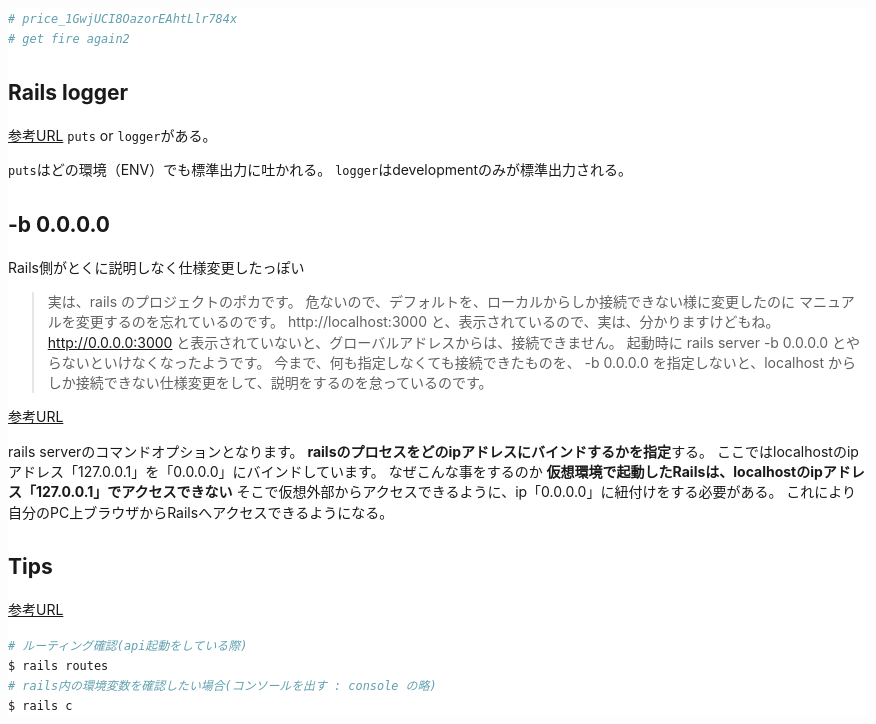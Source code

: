 ```ruby
# price_1GwjUCI8OazorEAhtLlr784x
# get fire again2
```

## Rails logger
[参考URL](https://qiita.com/NaokiIshimura/items/dbf072c313f36c2d9dcc)
`puts` or `logger`がある。

`puts`はどの環境（ENV）でも標準出力に吐かれる。
`logger`はdevelopmentのみが標準出力される。



## -b 0.0.0.0

Rails側がとくに説明しなく仕様変更したっぽい

>実は、rails のプロジェクトのポカです。
>危ないので、デフォルトを、ローカルからしか接続できない様に変更したのに
>マニュアルを変更するのを忘れているのです。
>http://localhost:3000
>と、表示されているので、実は、分かりますけどもね。
>http://0.0.0.0:3000
>と表示されていないと、グローバルアドレスからは、接続できません。
>起動時に
>rails server -b 0.0.0.0
>とやらないといけなくなったようです。
>今まで、何も指定しなくても接続できたものを、
>-b 0.0.0.0
>を指定しないと、localhost からしか接続できない仕様変更をして、説明をするのを怠っているのです。

[参考URL](https://detail.chiebukuro.yahoo.co.jp/qa/question_detail/q10142609100)

rails serverのコマンドオプションとなります。
**railsのプロセスをどのipアドレスにバインドするかを指定**する。
ここではlocalhostのipアドレス「127.0.0.1」を「0.0.0.0」にバインドしています。
なぜこんな事をするのか
**仮想環境で起動したRailsは、localhostのipアドレス「127.0.0.1」でアクセスできない**
そこで仮想外部からアクセスできるように、ip「0.0.0.0」に紐付けをする必要がある。
これにより自分のPC上ブラウザからRailsへアクセスできるようになる。

## Tips

[参考URL](https://hacktomo.hatenablog.com/entry/2017/12/14/012423)

```sh
# ルーティング確認(api起動をしている際)
$ rails routes
# rails内の環境変数を確認したい場合(コンソールを出す : console の略)
$ rails c

```
